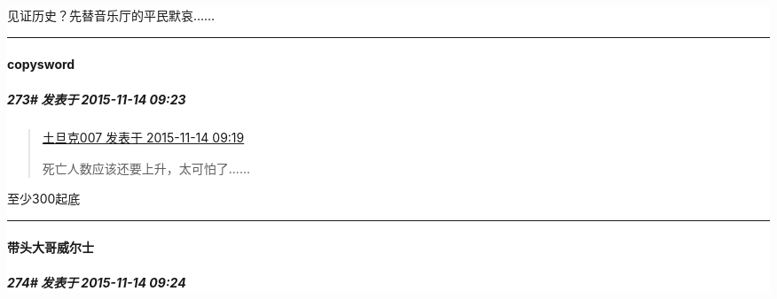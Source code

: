 


见证历史？先替音乐厅的平民默哀……







*****

####  copysword  
##### 273#       发表于 2015-11-14 09:23



<blockquote><a href="httphttps://bbs.saraba1st.com/2b/forum.php?mod=redirect&amp;goto=findpost&amp;pid=30736886&amp;ptid=1172040" target="_blank">土旦克007 发表于 2015-11-14 09:19</a>

死亡人数应该还要上升，太可怕了......</blockquote>
至少300起底







*****

####  带头大哥威尔士  
##### 274#       发表于 2015-11-14 09:24




